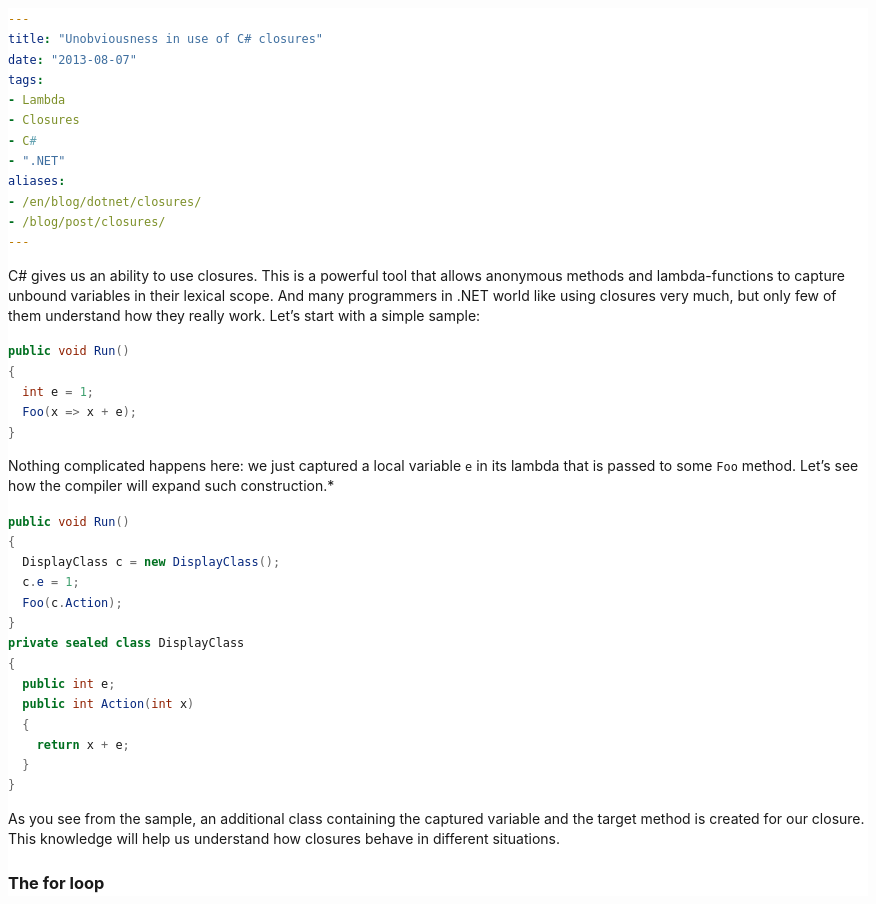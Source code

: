 ```yaml
---
title: "Unobviousness in use of C# closures"
date: "2013-08-07"
tags:
- Lambda
- Closures
- C#
- ".NET"
aliases:
- /en/blog/dotnet/closures/
- /blog/post/closures/
---
```


C# gives us an ability to use closures. This is a powerful tool that allows anonymous methods and lambda-functions to capture unbound variables in their lexical scope. And many programmers in .NET world like using closures very much, but only few of them understand how they really work. Let’s start with a simple sample:

```cs
public void Run()
{
  int e = 1;
  Foo(x => x + e);
}
```

Nothing complicated happens here: we just captured a local variable `e` in its lambda that is passed to some `Foo` method. Let’s see how the compiler will expand such construction.*

```cs
public void Run()
{
  DisplayClass c = new DisplayClass();
  c.e = 1;  
  Foo(c.Action);
}
private sealed class DisplayClass
{
  public int e;
  public int Action(int x)
  {
    return x + e;
  }
}
```



As you see from the sample, an additional class containing the captured variable and the target method is created for our closure. This knowledge will help us understand how closures behave in different situations.

### The for loop
